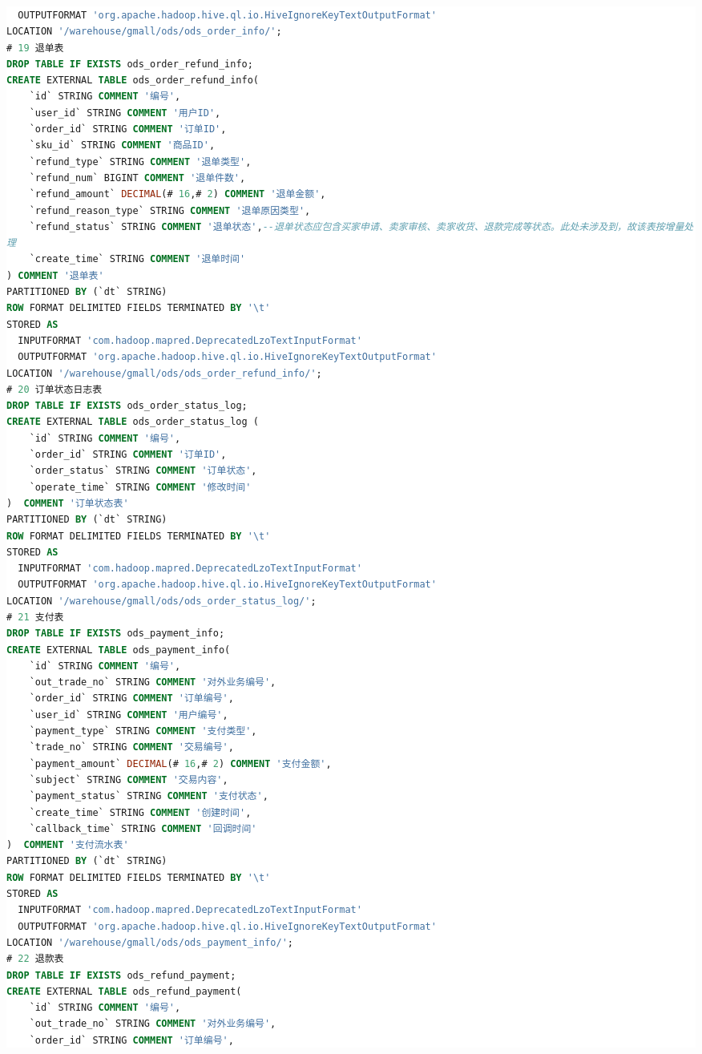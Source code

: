 ```sql
  OUTPUTFORMAT 'org.apache.hadoop.hive.ql.io.HiveIgnoreKeyTextOutputFormat'
LOCATION '/warehouse/gmall/ods/ods_order_info/';
# 19 退单表
DROP TABLE IF EXISTS ods_order_refund_info;
CREATE EXTERNAL TABLE ods_order_refund_info(
    `id` STRING COMMENT '编号',
    `user_id` STRING COMMENT '用户ID',
    `order_id` STRING COMMENT '订单ID',
    `sku_id` STRING COMMENT '商品ID',
    `refund_type` STRING COMMENT '退单类型',
    `refund_num` BIGINT COMMENT '退单件数',
    `refund_amount` DECIMAL(# 16,# 2) COMMENT '退单金额',
    `refund_reason_type` STRING COMMENT '退单原因类型',
    `refund_status` STRING COMMENT '退单状态',--退单状态应包含买家申请、卖家审核、卖家收货、退款完成等状态。此处未涉及到，故该表按增量处理
    `create_time` STRING COMMENT '退单时间'
) COMMENT '退单表'
PARTITIONED BY (`dt` STRING)
ROW FORMAT DELIMITED FIELDS TERMINATED BY '\t'
STORED AS
  INPUTFORMAT 'com.hadoop.mapred.DeprecatedLzoTextInputFormat'
  OUTPUTFORMAT 'org.apache.hadoop.hive.ql.io.HiveIgnoreKeyTextOutputFormat'
LOCATION '/warehouse/gmall/ods/ods_order_refund_info/';
# 20 订单状态日志表
DROP TABLE IF EXISTS ods_order_status_log;
CREATE EXTERNAL TABLE ods_order_status_log (
    `id` STRING COMMENT '编号',
    `order_id` STRING COMMENT '订单ID',
    `order_status` STRING COMMENT '订单状态',
    `operate_time` STRING COMMENT '修改时间'
)  COMMENT '订单状态表'
PARTITIONED BY (`dt` STRING)
ROW FORMAT DELIMITED FIELDS TERMINATED BY '\t'
STORED AS
  INPUTFORMAT 'com.hadoop.mapred.DeprecatedLzoTextInputFormat'
  OUTPUTFORMAT 'org.apache.hadoop.hive.ql.io.HiveIgnoreKeyTextOutputFormat'
LOCATION '/warehouse/gmall/ods/ods_order_status_log/';
# 21 支付表
DROP TABLE IF EXISTS ods_payment_info;
CREATE EXTERNAL TABLE ods_payment_info(
    `id` STRING COMMENT '编号',
    `out_trade_no` STRING COMMENT '对外业务编号',
    `order_id` STRING COMMENT '订单编号',
    `user_id` STRING COMMENT '用户编号',
    `payment_type` STRING COMMENT '支付类型',
    `trade_no` STRING COMMENT '交易编号',
    `payment_amount` DECIMAL(# 16,# 2) COMMENT '支付金额',
    `subject` STRING COMMENT '交易内容',
    `payment_status` STRING COMMENT '支付状态',
    `create_time` STRING COMMENT '创建时间',
    `callback_time` STRING COMMENT '回调时间'
)  COMMENT '支付流水表'
PARTITIONED BY (`dt` STRING)
ROW FORMAT DELIMITED FIELDS TERMINATED BY '\t'
STORED AS
  INPUTFORMAT 'com.hadoop.mapred.DeprecatedLzoTextInputFormat'
  OUTPUTFORMAT 'org.apache.hadoop.hive.ql.io.HiveIgnoreKeyTextOutputFormat'
LOCATION '/warehouse/gmall/ods/ods_payment_info/';
# 22 退款表
DROP TABLE IF EXISTS ods_refund_payment;
CREATE EXTERNAL TABLE ods_refund_payment(
    `id` STRING COMMENT '编号',
    `out_trade_no` STRING COMMENT '对外业务编号',
    `order_id` STRING COMMENT '订单编号',
```
